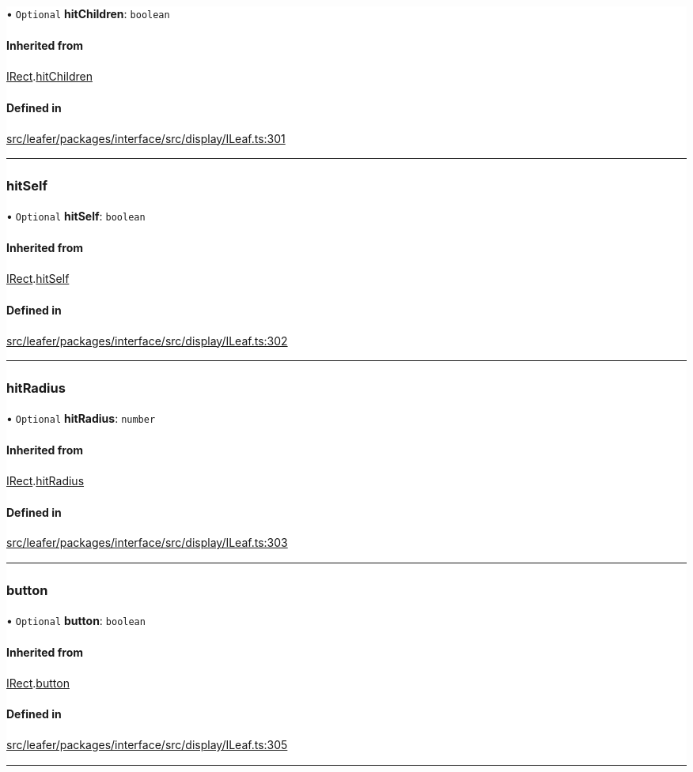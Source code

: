 • `Optional` **hitChildren**: `boolean`

#### Inherited from

[IRect](IRect.md).[hitChildren](IRect.md#hitchildren)

#### Defined in

[src/leafer/packages/interface/src/display/ILeaf.ts:301](https://github.com/leaferjs/leafer/blob/56c6de6d1ac5072088c765b725fa724d56b9e5ef/packages/interface/src/display/ILeaf.ts#L301)

___

### hitSelf

• `Optional` **hitSelf**: `boolean`

#### Inherited from

[IRect](IRect.md).[hitSelf](IRect.md#hitself)

#### Defined in

[src/leafer/packages/interface/src/display/ILeaf.ts:302](https://github.com/leaferjs/leafer/blob/56c6de6d1ac5072088c765b725fa724d56b9e5ef/packages/interface/src/display/ILeaf.ts#L302)

___

### hitRadius

• `Optional` **hitRadius**: `number`

#### Inherited from

[IRect](IRect.md).[hitRadius](IRect.md#hitradius)

#### Defined in

[src/leafer/packages/interface/src/display/ILeaf.ts:303](https://github.com/leaferjs/leafer/blob/56c6de6d1ac5072088c765b725fa724d56b9e5ef/packages/interface/src/display/ILeaf.ts#L303)

___

### button

• `Optional` **button**: `boolean`

#### Inherited from

[IRect](IRect.md).[button](IRect.md#button)

#### Defined in

[src/leafer/packages/interface/src/display/ILeaf.ts:305](https://github.com/leaferjs/leafer/blob/56c6de6d1ac5072088c765b725fa724d56b9e5ef/packages/interface/src/display/ILeaf.ts#L305)

___
